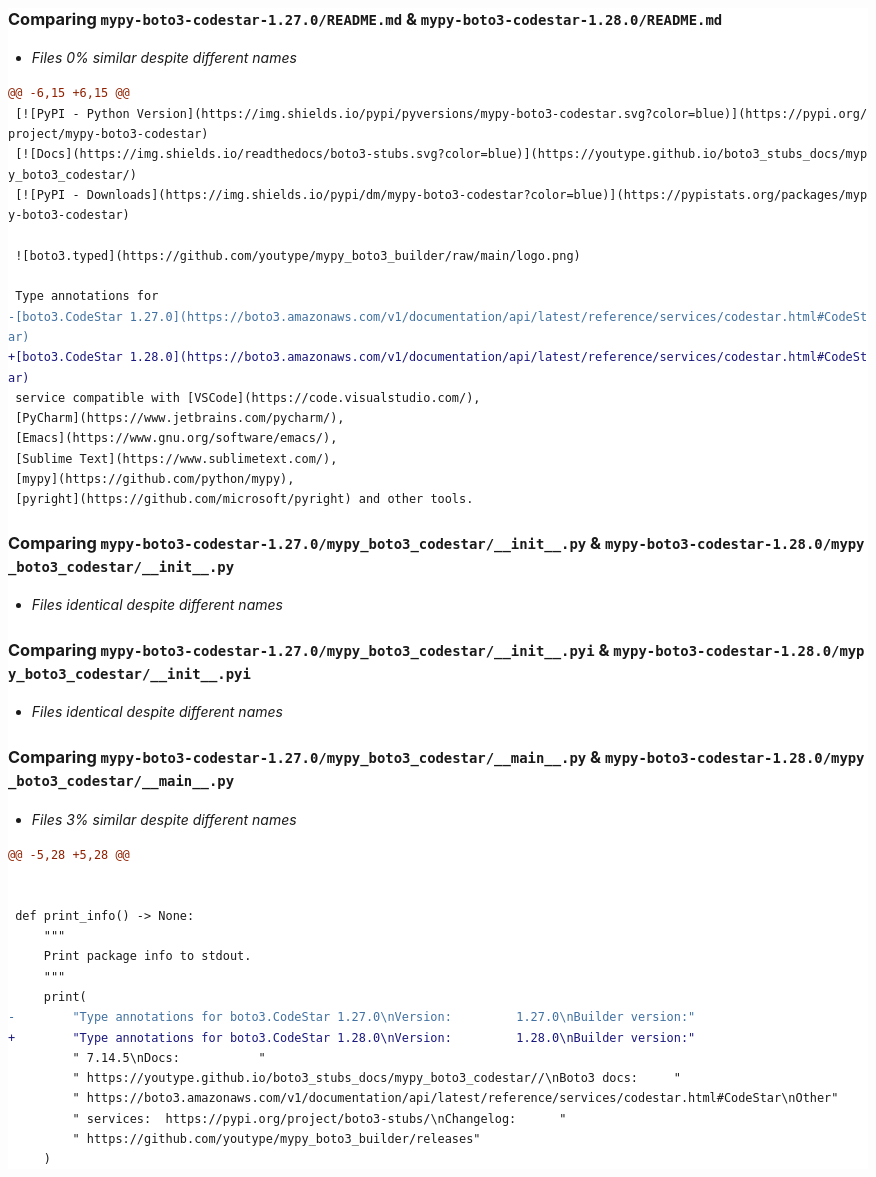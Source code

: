 ### Comparing `mypy-boto3-codestar-1.27.0/README.md` & `mypy-boto3-codestar-1.28.0/README.md`

 * *Files 0% similar despite different names*

```diff
@@ -6,15 +6,15 @@
 [![PyPI - Python Version](https://img.shields.io/pypi/pyversions/mypy-boto3-codestar.svg?color=blue)](https://pypi.org/project/mypy-boto3-codestar)
 [![Docs](https://img.shields.io/readthedocs/boto3-stubs.svg?color=blue)](https://youtype.github.io/boto3_stubs_docs/mypy_boto3_codestar/)
 [![PyPI - Downloads](https://img.shields.io/pypi/dm/mypy-boto3-codestar?color=blue)](https://pypistats.org/packages/mypy-boto3-codestar)
 
 ![boto3.typed](https://github.com/youtype/mypy_boto3_builder/raw/main/logo.png)
 
 Type annotations for
-[boto3.CodeStar 1.27.0](https://boto3.amazonaws.com/v1/documentation/api/latest/reference/services/codestar.html#CodeStar)
+[boto3.CodeStar 1.28.0](https://boto3.amazonaws.com/v1/documentation/api/latest/reference/services/codestar.html#CodeStar)
 service compatible with [VSCode](https://code.visualstudio.com/),
 [PyCharm](https://www.jetbrains.com/pycharm/),
 [Emacs](https://www.gnu.org/software/emacs/),
 [Sublime Text](https://www.sublimetext.com/),
 [mypy](https://github.com/python/mypy),
 [pyright](https://github.com/microsoft/pyright) and other tools.
```

### Comparing `mypy-boto3-codestar-1.27.0/mypy_boto3_codestar/__init__.py` & `mypy-boto3-codestar-1.28.0/mypy_boto3_codestar/__init__.py`

 * *Files identical despite different names*

### Comparing `mypy-boto3-codestar-1.27.0/mypy_boto3_codestar/__init__.pyi` & `mypy-boto3-codestar-1.28.0/mypy_boto3_codestar/__init__.pyi`

 * *Files identical despite different names*

### Comparing `mypy-boto3-codestar-1.27.0/mypy_boto3_codestar/__main__.py` & `mypy-boto3-codestar-1.28.0/mypy_boto3_codestar/__main__.py`

 * *Files 3% similar despite different names*

```diff
@@ -5,28 +5,28 @@
 
 
 def print_info() -> None:
     """
     Print package info to stdout.
     """
     print(
-        "Type annotations for boto3.CodeStar 1.27.0\nVersion:         1.27.0\nBuilder version:"
+        "Type annotations for boto3.CodeStar 1.28.0\nVersion:         1.28.0\nBuilder version:"
         " 7.14.5\nDocs:           "
         " https://youtype.github.io/boto3_stubs_docs/mypy_boto3_codestar//\nBoto3 docs:     "
         " https://boto3.amazonaws.com/v1/documentation/api/latest/reference/services/codestar.html#CodeStar\nOther"
         " services:  https://pypi.org/project/boto3-stubs/\nChangelog:      "
         " https://github.com/youtype/mypy_boto3_builder/releases"
     )
```